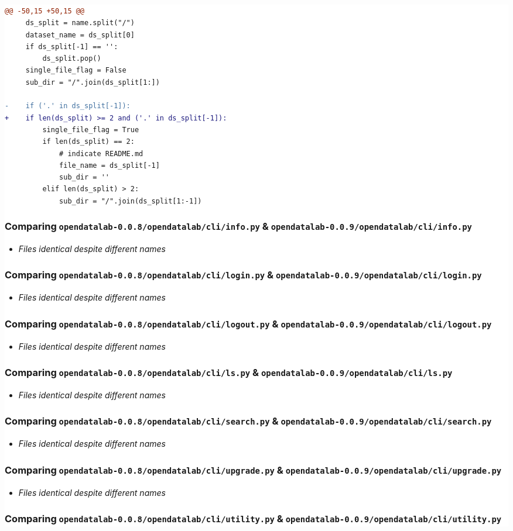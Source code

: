 ```diff
@@ -50,15 +50,15 @@
     ds_split = name.split("/")
     dataset_name = ds_split[0]
     if ds_split[-1] == '':
         ds_split.pop()
     single_file_flag = False
     sub_dir = "/".join(ds_split[1:])
     
-    if ('.' in ds_split[-1]):
+    if len(ds_split) >= 2 and ('.' in ds_split[-1]):
         single_file_flag = True
         if len(ds_split) == 2:
             # indicate README.md
             file_name = ds_split[-1]
             sub_dir = ''
         elif len(ds_split) > 2:
             sub_dir = "/".join(ds_split[1:-1])
```

### Comparing `opendatalab-0.0.8/opendatalab/cli/info.py` & `opendatalab-0.0.9/opendatalab/cli/info.py`

 * *Files identical despite different names*

### Comparing `opendatalab-0.0.8/opendatalab/cli/login.py` & `opendatalab-0.0.9/opendatalab/cli/login.py`

 * *Files identical despite different names*

### Comparing `opendatalab-0.0.8/opendatalab/cli/logout.py` & `opendatalab-0.0.9/opendatalab/cli/logout.py`

 * *Files identical despite different names*

### Comparing `opendatalab-0.0.8/opendatalab/cli/ls.py` & `opendatalab-0.0.9/opendatalab/cli/ls.py`

 * *Files identical despite different names*

### Comparing `opendatalab-0.0.8/opendatalab/cli/search.py` & `opendatalab-0.0.9/opendatalab/cli/search.py`

 * *Files identical despite different names*

### Comparing `opendatalab-0.0.8/opendatalab/cli/upgrade.py` & `opendatalab-0.0.9/opendatalab/cli/upgrade.py`

 * *Files identical despite different names*

### Comparing `opendatalab-0.0.8/opendatalab/cli/utility.py` & `opendatalab-0.0.9/opendatalab/cli/utility.py`
